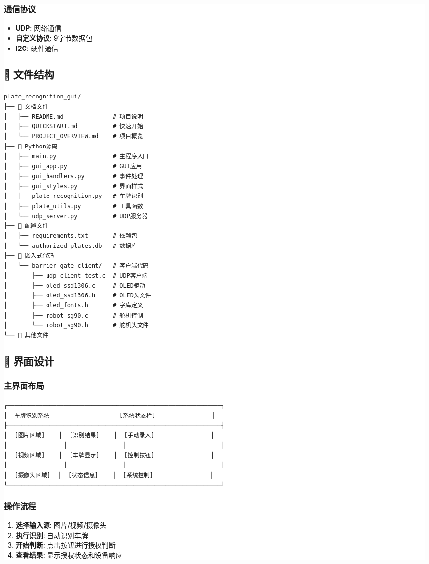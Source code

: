 ### 通信协议
- **UDP**: 网络通信
- **自定义协议**: 9字节数据包
- **I2C**: 硬件通信

## 📁 文件结构

```
plate_recognition_gui/
├── 📄 文档文件
│   ├── README.md              # 项目说明
│   ├── QUICKSTART.md          # 快速开始
│   └── PROJECT_OVERVIEW.md    # 项目概览
├── 🐍 Python源码
│   ├── main.py                # 主程序入口
│   ├── gui_app.py             # GUI应用
│   ├── gui_handlers.py        # 事件处理
│   ├── gui_styles.py          # 界面样式
│   ├── plate_recognition.py   # 车牌识别
│   ├── plate_utils.py         # 工具函数
│   └── udp_server.py          # UDP服务器
├── 🔧 配置文件
│   ├── requirements.txt       # 依赖包
│   └── authorized_plates.db   # 数据库
├── 📁 嵌入式代码
│   └── barrier_gate_client/   # 客户端代码
│       ├── udp_client_test.c  # UDP客户端
│       ├── oled_ssd1306.c     # OLED驱动
│       ├── oled_ssd1306.h     # OLED头文件
│       ├── oled_fonts.h       # 字库定义
│       ├── robot_sg90.c       # 舵机控制
│       └── robot_sg90.h       # 舵机头文件
└── 📁 其他文件
```

## 🎨 界面设计

### 主界面布局
```
┌─────────────────────────────────────────────────────────────┐
│  车牌识别系统                    [系统状态栏]                │
├─────────────────────────────────────────────────────────────┤
│  [图片区域]    │  [识别结果]    │  [手动录入]                │
│                │                │                           │
│  [视频区域]    │  [车牌显示]    │  [控制按钮]                │
│                │                │                           │
│  [摄像头区域]  │  [状态信息]    │  [系统控制]                │
└─────────────────────────────────────────────────────────────┘
```

### 操作流程
1. **选择输入源**: 图片/视频/摄像头
2. **执行识别**: 自动识别车牌
3. **开始判断**: 点击按钮进行授权判断
4. **查看结果**: 显示授权状态和设备响应
